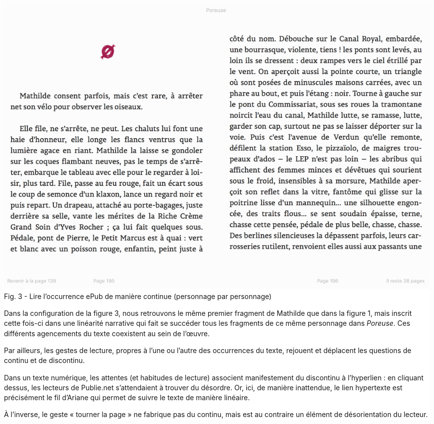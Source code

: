 ![alt_text](media/art09-08.png)  
Fig. 3 - Lire l’occurrence ePub de manière continue (personnage par personnage)

Dans la configuration de la figure 3, nous retrouvons le même premier fragment de Mathilde que dans la figure 1, mais inscrit cette fois-ci dans une linéarité narrative qui fait se succéder tous les fragments de ce même personnage dans _Poreuse_. Ces différents agencements du texte coexistent au sein de l’œuvre.

Par ailleurs, les gestes de lecture, propres à l’une ou l’autre des occurrences du texte, rejouent et déplacent les questions de continu et de discontinu.

Dans un texte numérique, les attentes (et habitudes de lecture) associent manifestement du discontinu à l’hyperlien : en cliquant dessus, les lecteurs de Publie.net s’attendaient à trouver du désordre. Or, ici, de manière inattendue, le lien hypertexte est précisément le fil d’Ariane qui permet de suivre le texte de manière linéaire.

À l’inverse, le geste « tourner la page » ne fabrique pas du continu, mais est au contraire un élément de désorientation du lecteur. 
